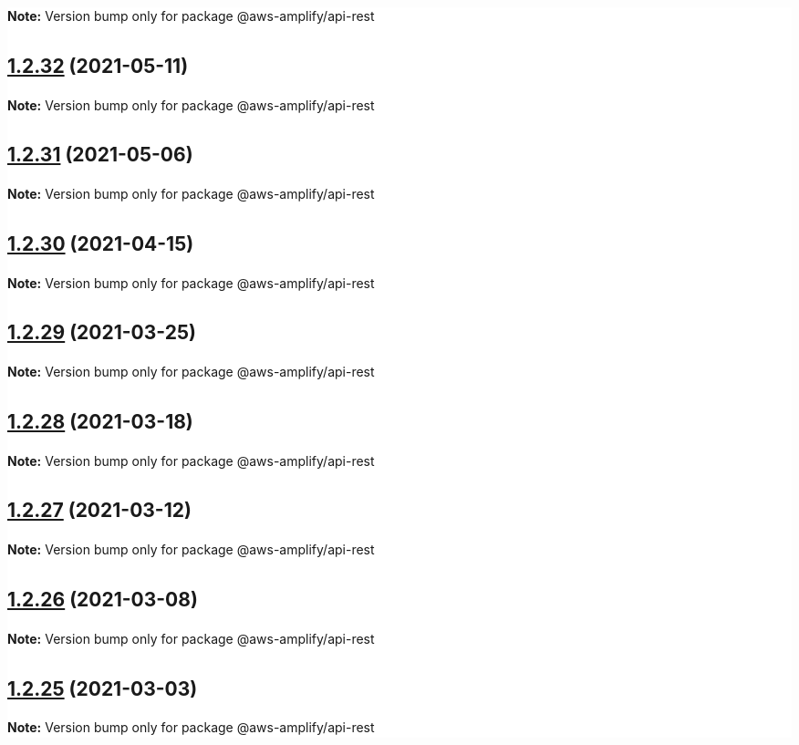 **Note:** Version bump only for package @aws-amplify/api-rest

## [1.2.32](https://github.com/aws-amplify/amplify-js/compare/@aws-amplify/api-rest@1.2.31...@aws-amplify/api-rest@1.2.32) (2021-05-11)

**Note:** Version bump only for package @aws-amplify/api-rest

## [1.2.31](https://github.com/aws-amplify/amplify-js/compare/@aws-amplify/api-rest@1.2.30...@aws-amplify/api-rest@1.2.31) (2021-05-06)

**Note:** Version bump only for package @aws-amplify/api-rest

## [1.2.30](https://github.com/aws-amplify/amplify-js/compare/@aws-amplify/api-rest@1.2.29...@aws-amplify/api-rest@1.2.30) (2021-04-15)

**Note:** Version bump only for package @aws-amplify/api-rest

## [1.2.29](https://github.com/aws-amplify/amplify-js/compare/@aws-amplify/api-rest@1.2.28...@aws-amplify/api-rest@1.2.29) (2021-03-25)

**Note:** Version bump only for package @aws-amplify/api-rest

## [1.2.28](https://github.com/aws-amplify/amplify-js/compare/@aws-amplify/api-rest@1.2.27...@aws-amplify/api-rest@1.2.28) (2021-03-18)

**Note:** Version bump only for package @aws-amplify/api-rest

## [1.2.27](https://github.com/aws-amplify/amplify-js/compare/@aws-amplify/api-rest@1.2.26...@aws-amplify/api-rest@1.2.27) (2021-03-12)

**Note:** Version bump only for package @aws-amplify/api-rest

## [1.2.26](https://github.com/aws-amplify/amplify-js/compare/@aws-amplify/api-rest@1.2.25...@aws-amplify/api-rest@1.2.26) (2021-03-08)

**Note:** Version bump only for package @aws-amplify/api-rest

## [1.2.25](https://github.com/aws-amplify/amplify-js/compare/@aws-amplify/api-rest@1.2.24...@aws-amplify/api-rest@1.2.25) (2021-03-03)

**Note:** Version bump only for package @aws-amplify/api-rest

